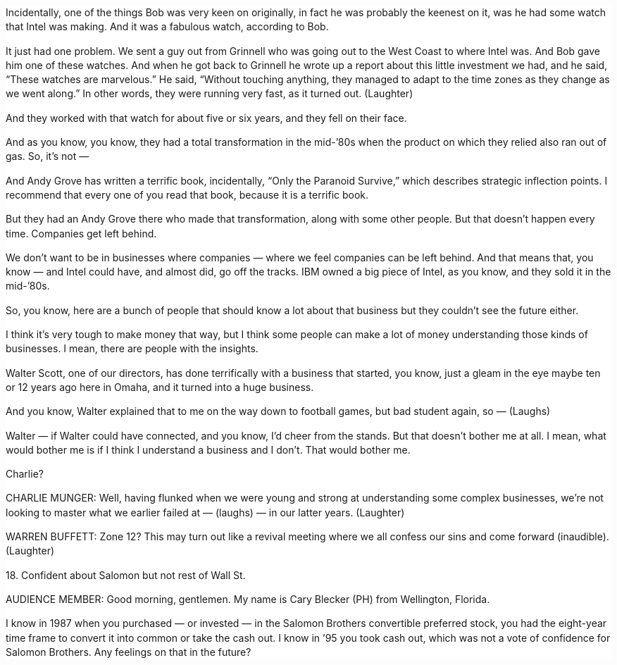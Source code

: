Incidentally, one of the things Bob was very keen on originally, in fact he was probably the keenest on it, was he had some watch that Intel was making. And it was a fabulous watch, according to Bob.

It just had one problem. We sent a guy out from Grinnell who was going out to the West Coast to where Intel was. And Bob gave him one of these watches. And when he got back to Grinnell he wrote up a report about this little investment we had, and he said, “These watches are marvelous.” He said, “Without touching anything, they managed to adapt to the time zones as they change as we went along.” In other words, they were running very fast, as it turned out. (Laughter)

And they worked with that watch for about five or six years, and they fell on their face.

And as you know, you know, they had a total transformation in the mid-’80s when the product on which they relied also ran out of gas. So, it’s not —

And Andy Grove has written a terrific book, incidentally, “Only the Paranoid Survive,” which describes strategic inflection points. I recommend that every one of you read that book, because it is a terrific book.

But they had an Andy Grove there who made that transformation, along with some other people. But that doesn’t happen every time. Companies get left behind.

We don’t want to be in businesses where companies — where we feel companies can be left behind. And that means that, you know — and Intel could have, and almost did, go off the tracks. IBM owned a big piece of Intel, as you know, and they sold it in the mid-’80s.

So, you know, here are a bunch of people that should know a lot about that business but they couldn’t see the future either.

I think it’s very tough to make money that way, but I think some people can make a lot of money understanding those kinds of businesses. I mean, there are people with the insights.

Walter Scott, one of our directors, has done terrifically with a business that started, you know, just a gleam in the eye maybe ten or 12 years ago here in Omaha, and it turned into a huge business.

And you know, Walter explained that to me on the way down to football games, but bad student again, so — (Laughs)

Walter — if Walter could have connected, and you know, I’d cheer from the stands. But that doesn’t bother me at all. I mean, what would bother me is if I think I understand a business and I don’t. That would bother me.

Charlie?

CHARLIE MUNGER: Well, having flunked when we were young and strong at understanding some complex businesses, we’re not looking to master what we earlier failed at — (laughs) — in our latter years. (Laughter)

WARREN BUFFETT: Zone 12? This may turn out like a revival meeting where we all confess our sins and come forward (inaudible). (Laughter)

18. Confident about Salomon but not rest of Wall St.

AUDIENCE MEMBER: Good morning, gentlemen. My name is Cary Blecker (PH) from Wellington, Florida.

I know in 1987 when you purchased — or invested — in the Salomon Brothers convertible preferred stock, you had the eight-year time frame to convert it into common or take the cash out. I know in ’95 you took cash out, which was not a vote of confidence for Salomon Brothers. Any feelings on that in the future?
